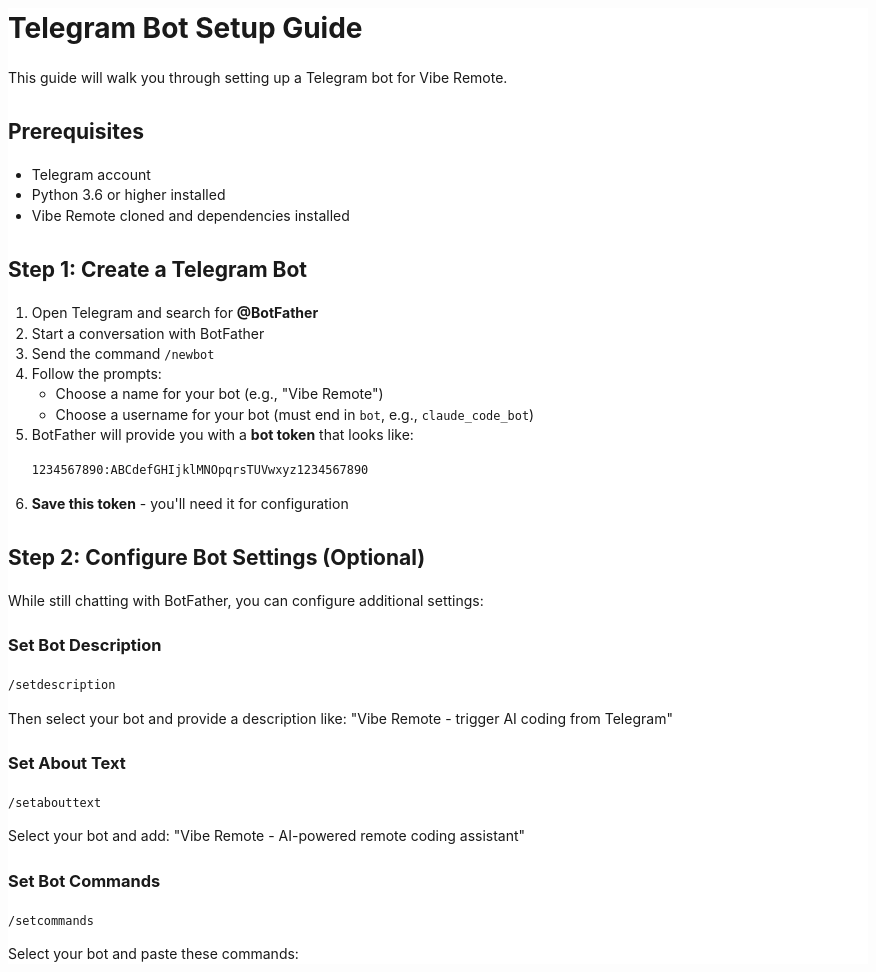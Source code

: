 # Telegram Bot Setup Guide

This guide will walk you through setting up a Telegram bot for Vibe Remote.

## Prerequisites

- Telegram account
- Python 3.6 or higher installed
- Vibe Remote cloned and dependencies installed

## Step 1: Create a Telegram Bot

1. Open Telegram and search for **@BotFather**
2. Start a conversation with BotFather
3. Send the command `/newbot`
4. Follow the prompts:
   - Choose a name for your bot (e.g., "Vibe Remote")
   - Choose a username for your bot (must end in `bot`, e.g., `claude_code_bot`)
5. BotFather will provide you with a **bot token** that looks like:
   ```
   1234567890:ABCdefGHIjklMNOpqrsTUVwxyz1234567890
   ```
6. **Save this token** - you'll need it for configuration

## Step 2: Configure Bot Settings (Optional)

While still chatting with BotFather, you can configure additional settings:

### Set Bot Description

```
/setdescription
```

Then select your bot and provide a description like:
"Vibe Remote - trigger AI coding from Telegram"

### Set About Text

```
/setabouttext
```

Select your bot and add:
"Vibe Remote - AI-powered remote coding assistant"

### Set Bot Commands

```
/setcommands
```

Select your bot and paste these commands:
